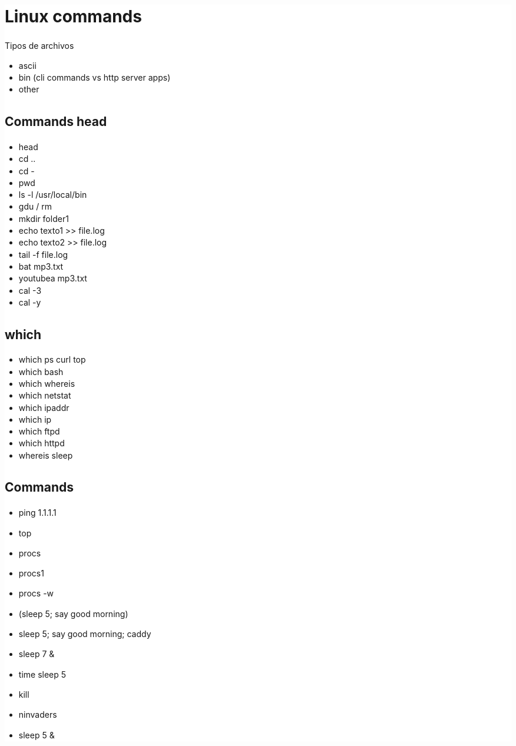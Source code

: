 # Linux commands

Tipos de archivos
* ascii
* bin (cli commands vs http server apps)
* other

## Commands head
* head
* cd ..
* cd -
* pwd
* ls -l /usr/local/bin
* gdu / rm
* mkdir folder1
* echo texto1 >> file.log
* echo texto2 >> file.log
* tail -f file.log
* bat mp3.txt
* youtubea mp3.txt
* cal -3
* cal -y

## which
* which ps curl top
* which bash
* which whereis
* which netstat
* which ipaddr
* which ip
* which ftpd
* which httpd
* whereis sleep

## Commands 
* ping 1.1.1.1
* top
* procs
* procs1
* procs -w

* (sleep 5; say good morning)
* sleep 5; say good morning; caddy
* sleep 7 &
* time sleep 5
* kill
* ninvaders
* sleep 5 &
